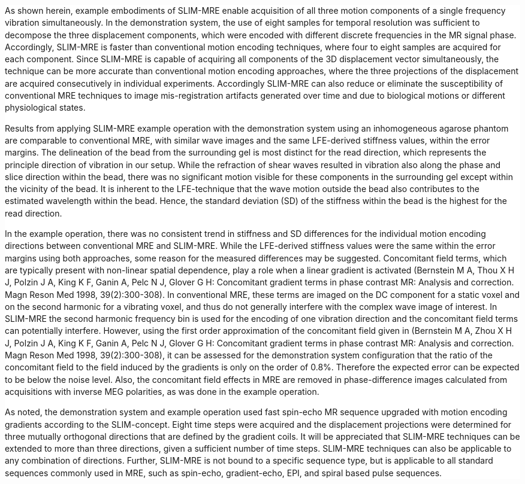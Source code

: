 As shown herein, example embodiments of SLIM-MRE enable acquisition of all three motion components of a single frequency vibration simultaneously. In the demonstration system, the use of eight samples for temporal resolution was sufficient to decompose the three displacement components, which were encoded with different discrete frequencies in the MR signal phase. Accordingly, SLIM-MRE is faster than conventional motion encoding techniques, where four to eight samples are acquired for each component. Since SLIM-MRE is capable of acquiring all components of the 3D displacement vector simultaneously, the technique can be more accurate than conventional motion encoding approaches, where the three projections of the displacement are acquired consecutively in individual experiments. Accordingly SLIM-MRE can also reduce or eliminate the susceptibility of conventional MRE techniques to image mis-registration artifacts generated over time and due to biological motions or different physiological states.

Results from applying SLIM-MRE example operation with the demonstration system using an inhomogeneous agarose phantom are comparable to conventional MRE, with similar wave images and the same LFE-derived stiffness values, within the error margins. The delineation of the bead from the surrounding gel is most distinct for the read direction, which represents the principle direction of vibration in our setup. While the refraction of shear waves resulted in vibration also along the phase and slice direction within the bead, there was no significant motion visible for these components in the surrounding gel except within the vicinity of the bead. It is inherent to the LFE-technique that the wave motion outside the bead also contributes to the estimated wavelength within the bead. Hence, the standard deviation (SD) of the stiffness within the bead is the highest for the read direction.

In the example operation, there was no consistent trend in stiffness and SD differences for the individual motion encoding directions between conventional MRE and SLIM-MRE. While the LFE-derived stiffness values were the same within the error margins using both approaches, some reason for the measured differences may be suggested. Concomitant field terms, which are typically present with non-linear spatial dependence, play a role when a linear gradient is activated (Bernstein M A, Thou X H J, Polzin J A, King K F, Ganin A, Pelc N J, Glover G H: Concomitant gradient terms in phase contrast MR: Analysis and correction. Magn Reson Med 1998, 39(2):300-308). In conventional MRE, these terms are imaged on the DC component for a static voxel and on the second harmonic for a vibrating voxel, and thus do not generally interfere with the complex wave image of interest. In SLIM-MRE the second harmonic frequency bin is used for the encoding of one vibration direction and the concomitant field terms can potentially interfere. However, using the first order approximation of the concomitant field given in (Bernstein M A, Zhou X H J, Polzin J A, King K F, Ganin A, Pelc N J, Glover G H: Concomitant gradient terms in phase contrast MR: Analysis and correction. Magn Reson Med 1998, 39(2):300-308), it can be assessed for the demonstration system configuration that the ratio of the concomitant field to the field induced by the gradients is only on the order of 0.8%. Therefore the expected error can be expected to be below the noise level. Also, the concomitant field effects in MRE are removed in phase-difference images calculated from acquisitions with inverse MEG polarities, as was done in the example operation.

As noted, the demonstration system and example operation used fast spin-echo MR sequence upgraded with motion encoding gradients according to the SLIM-concept. Eight time steps were acquired and the displacement projections were determined for three mutually orthogonal directions that are defined by the gradient coils. It will be appreciated that SLIM-MRE techniques can be extended to more than three directions, given a sufficient number of time steps. SLIM-MRE techniques can also be applicable to any combination of directions. Further, SLIM-MRE is not bound to a specific sequence type, but is applicable to all standard sequences commonly used in MRE, such as spin-echo, gradient-echo, EPI, and spiral based pulse sequences.

